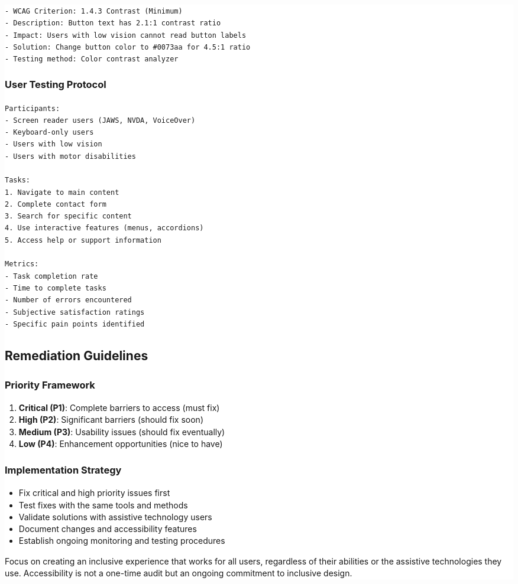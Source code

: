 ```
- WCAG Criterion: 1.4.3 Contrast (Minimum)
- Description: Button text has 2.1:1 contrast ratio
- Impact: Users with low vision cannot read button labels
- Solution: Change button color to #0073aa for 4.5:1 ratio
- Testing method: Color contrast analyzer
```

### User Testing Protocol
```
Participants:
- Screen reader users (JAWS, NVDA, VoiceOver)
- Keyboard-only users
- Users with low vision
- Users with motor disabilities

Tasks:
1. Navigate to main content
2. Complete contact form
3. Search for specific content
4. Use interactive features (menus, accordions)
5. Access help or support information

Metrics:
- Task completion rate
- Time to complete tasks  
- Number of errors encountered
- Subjective satisfaction ratings
- Specific pain points identified
```

## Remediation Guidelines

### Priority Framework
1. **Critical (P1)**: Complete barriers to access (must fix)
2. **High (P2)**: Significant barriers (should fix soon)  
3. **Medium (P3)**: Usability issues (should fix eventually)
4. **Low (P4)**: Enhancement opportunities (nice to have)

### Implementation Strategy
- Fix critical and high priority issues first
- Test fixes with the same tools and methods
- Validate solutions with assistive technology users
- Document changes and accessibility features
- Establish ongoing monitoring and testing procedures

Focus on creating an inclusive experience that works for all users, regardless of their abilities or the assistive technologies they use. Accessibility is not a one-time audit but an ongoing commitment to inclusive design.